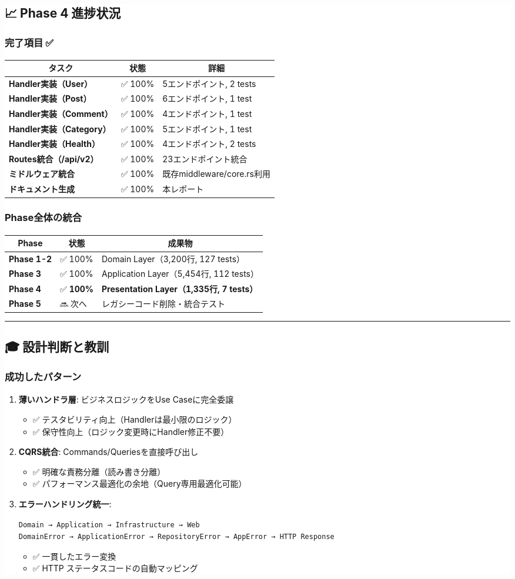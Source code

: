 
## 📈 Phase 4 進捗状況

### 完了項目 ✅

| タスク | 状態 | 詳細 |
|--------|------|------|
| **Handler実装（User）** | ✅ 100% | 5エンドポイント, 2 tests |
| **Handler実装（Post）** | ✅ 100% | 6エンドポイント, 1 test |
| **Handler実装（Comment）** | ✅ 100% | 4エンドポイント, 1 test |
| **Handler実装（Category）** | ✅ 100% | 5エンドポイント, 1 test |
| **Handler実装（Health）** | ✅ 100% | 4エンドポイント, 2 tests |
| **Routes統合（/api/v2）** | ✅ 100% | 23エンドポイント統合 |
| **ミドルウェア統合** | ✅ 100% | 既存middleware/core.rs利用 |
| **ドキュメント生成** | ✅ 100% | 本レポート |

### Phase全体の統合

| Phase | 状態 | 成果物 |
|-------|------|--------|
| **Phase 1-2** | ✅ 100% | Domain Layer（3,200行, 127 tests） |
| **Phase 3** | ✅ 100% | Application Layer（5,454行, 112 tests） |
| **Phase 4** | ✅ **100%** | **Presentation Layer（1,335行, 7 tests）** |
| **Phase 5** | 🔜 次へ | レガシーコード削除・統合テスト |

---

## 🎓 設計判断と教訓

### 成功したパターン

1. **薄いハンドラ層**: ビジネスロジックをUse Caseに完全委譲
   - ✅ テスタビリティ向上（Handlerは最小限のロジック）
   - ✅ 保守性向上（ロジック変更時にHandler修正不要）

2. **CQRS統合**: Commands/Queriesを直接呼び出し
   - ✅ 明確な責務分離（読み書き分離）
   - ✅ パフォーマンス最適化の余地（Query専用最適化可能）

3. **エラーハンドリング統一**:
   ```
   Domain → Application → Infrastructure → Web
   DomainError → ApplicationError → RepositoryError → AppError → HTTP Response
   ```
   - ✅ 一貫したエラー変換
   - ✅ HTTP ステータスコードの自動マッピング
